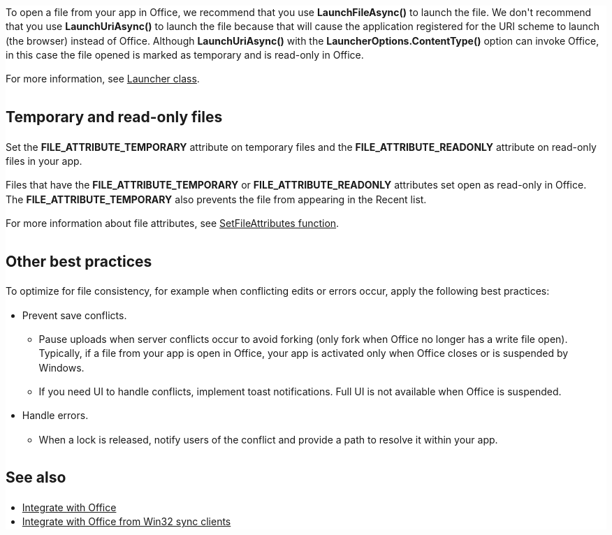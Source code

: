 To open a file from your app in Office, we recommend that you use **LaunchFileAsync()** to launch the file. We don't recommend that you use **LaunchUriAsync()** to launch the file because that will cause the application registered for the URI scheme to launch (the browser) instead of Office. Although **LaunchUriAsync()** with the **LauncherOptions.ContentType()** option can invoke Office, in this case the file opened is marked as temporary and is read-only in Office. 
  
For more information, see [Launcher class](https://msdn.microsoft.com/library/windows/apps/windows.system.launcher.aspx).
  
## Temporary and read-only files

Set the **FILE_ATTRIBUTE_TEMPORARY** attribute on temporary files and the **FILE_ATTRIBUTE_READONLY** attribute on read-only files in your app. 
  
Files that have the **FILE_ATTRIBUTE_TEMPORARY** or **FILE_ATTRIBUTE_READONLY** attributes set open as read-only in Office. The **FILE_ATTRIBUTE_TEMPORARY** also prevents the file from appearing in the Recent list. 
  
For more information about file attributes, see [SetFileAttributes function](https://msdn.microsoft.com/library/windows/desktop/aa365535%28v=vs.85%29.aspx).
  
## Other best practices

To optimize for file consistency, for example when conflicting edits or errors occur, apply the following best practices:
  
- Prevent save conflicts.
    
  - Pause uploads when server conflicts occur to avoid forking (only fork when Office no longer has a write file open). Typically, if a file from your app is open in Office, your app is activated only when Office closes or is suspended by Windows.
    
  - If you need UI to handle conflicts, implement toast notifications. Full UI is not available when Office is suspended.
    
- Handle errors.
    
  - When a lock is released, notify users of the conflict and provide a path to resolve it within your app.
    
## See also

- [Integrate with Office](integrate-with-office.md)   
- [Integrate with Office from Win32 sync clients](integrate-with-office-from-win32-sync-clients.md)
    


